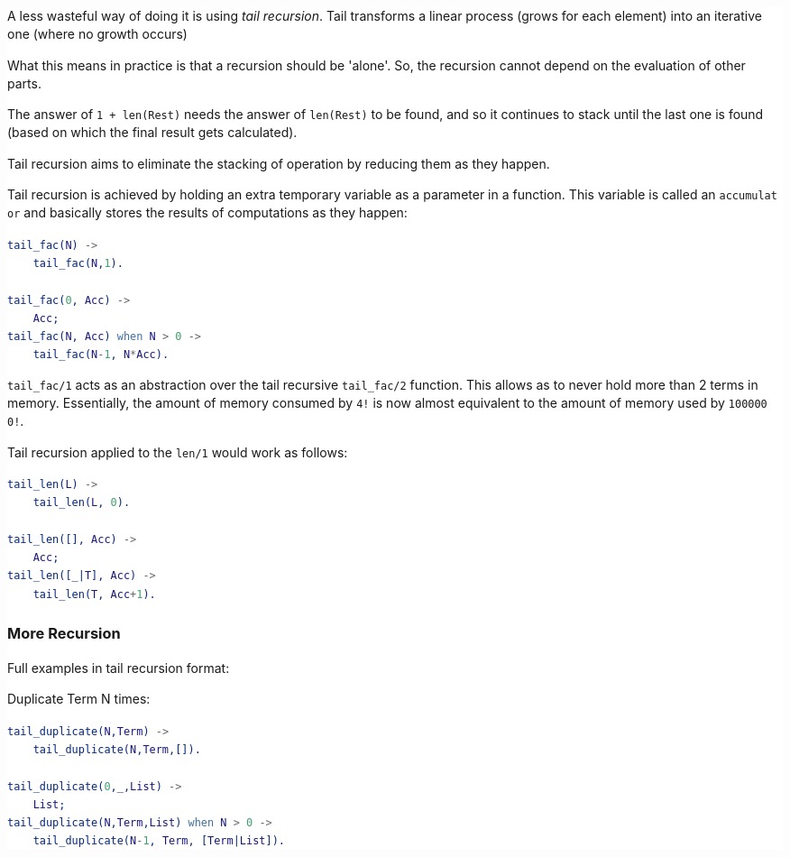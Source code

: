 A less wasteful way of doing it is using *tail recursion*. Tail transforms a linear process (grows for each element) into an iterative one (where no growth occurs)

What this means in practice is that a recursion should be 'alone'. So, the recursion cannot depend on the evaluation of other parts.

The answer of `1 + len(Rest)` needs the answer of `len(Rest)` to be found, and so it continues to stack until the last one is found (based on which the final result gets calculated).

Tail recursion aims to eliminate the stacking of operation by reducing them as they happen.

Tail recursion is achieved by holding an extra temporary variable as a parameter in a function. This variable is called an `accumulator` and basically stores the results of computations as they happen:

```erlang
tail_fac(N) ->
    tail_fac(N,1).

tail_fac(0, Acc) ->
    Acc;
tail_fac(N, Acc) when N > 0 ->
    tail_fac(N-1, N*Acc).
```

`tail_fac/1` acts as an abstraction over the tail recursive `tail_fac/2` function. This allows as to never hold more than 2 terms in memory. Essentially, the amount of memory consumed by `4!` is now almost equivalent to the amount of memory used by `1000000!`.

Tail recursion applied to the `len/1` would work as follows:

```erlang
tail_len(L) ->
    tail_len(L, 0).

tail_len([], Acc) ->
    Acc;
tail_len([_|T], Acc) ->
    tail_len(T, Acc+1).
```

### More Recursion

Full examples in tail recursion format:

Duplicate Term N times:

```erlang
tail_duplicate(N,Term) ->
    tail_duplicate(N,Term,[]).

tail_duplicate(0,_,List) ->
    List;
tail_duplicate(N,Term,List) when N > 0 ->
    tail_duplicate(N-1, Term, [Term|List]).
```
